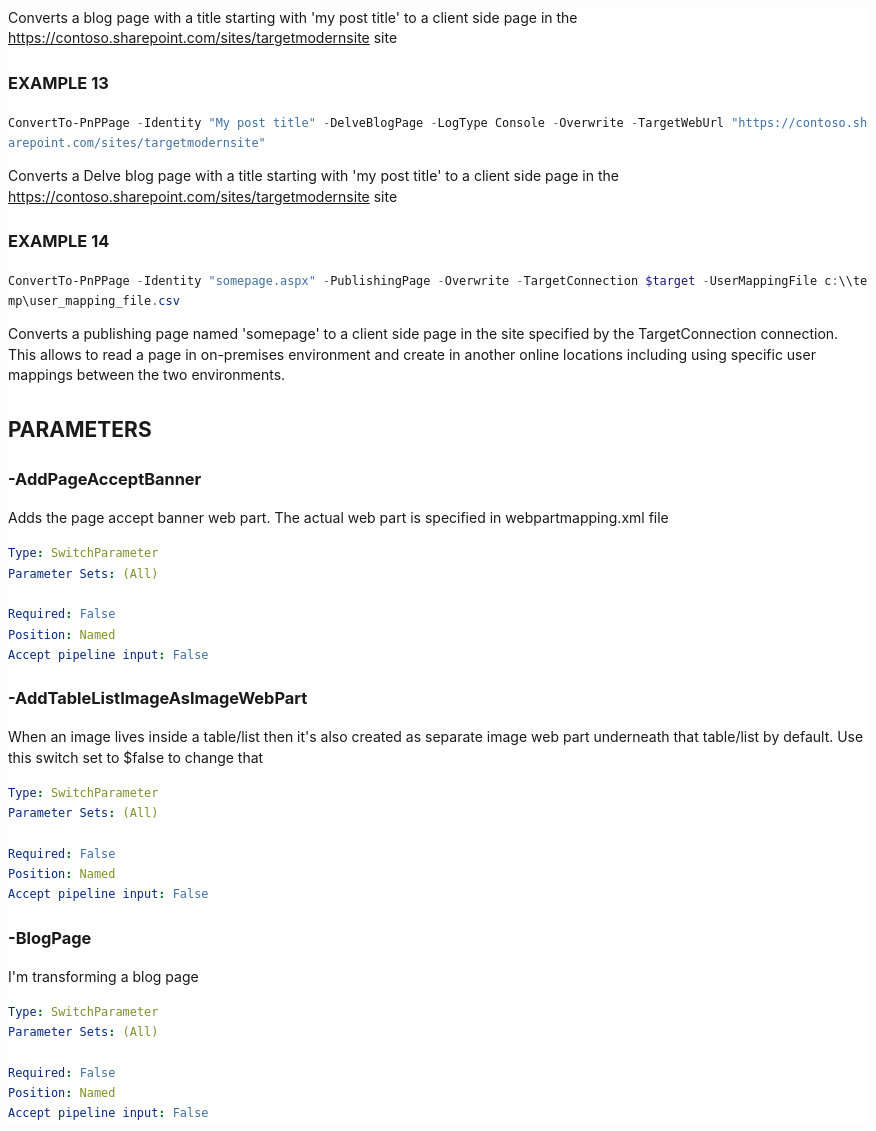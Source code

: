 Converts a blog page with a title starting with 'my post title' to a client side page in the https://contoso.sharepoint.com/sites/targetmodernsite site

### EXAMPLE 13
```powershell
ConvertTo-PnPPage -Identity "My post title" -DelveBlogPage -LogType Console -Overwrite -TargetWebUrl "https://contoso.sharepoint.com/sites/targetmodernsite"
```

Converts a Delve blog page with a title starting with 'my post title' to a client side page in the https://contoso.sharepoint.com/sites/targetmodernsite site

### EXAMPLE 14
```powershell
ConvertTo-PnPPage -Identity "somepage.aspx" -PublishingPage -Overwrite -TargetConnection $target -UserMappingFile c:\\temp\user_mapping_file.csv
```

Converts a publishing page named 'somepage' to a client side page in the site specified by the TargetConnection connection. This allows to read a page in on-premises environment and create in another online locations including using specific user mappings between the two environments.

## PARAMETERS

### -AddPageAcceptBanner
Adds the page accept banner web part. The actual web part is specified in webpartmapping.xml file

```yaml
Type: SwitchParameter
Parameter Sets: (All)

Required: False
Position: Named
Accept pipeline input: False
```

### -AddTableListImageAsImageWebPart
When an image lives inside a table/list then it's also created as separate image web part underneath that table/list by default. Use this switch set to $false to change that

```yaml
Type: SwitchParameter
Parameter Sets: (All)

Required: False
Position: Named
Accept pipeline input: False
```

### -BlogPage
I'm transforming a blog page

```yaml
Type: SwitchParameter
Parameter Sets: (All)

Required: False
Position: Named
Accept pipeline input: False
```
